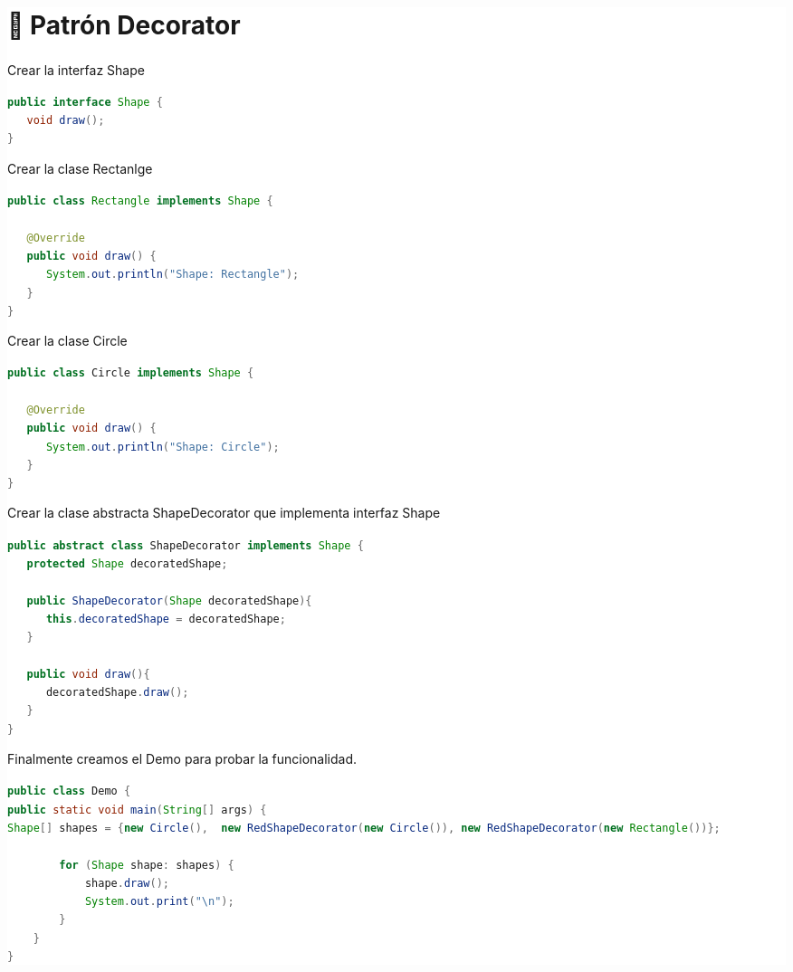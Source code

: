 # :pencil: Patrón Decorator

Crear la interfaz Shape

```java
public interface Shape {
   void draw();
}
```

Crear la clase Rectanlge

```java
public class Rectangle implements Shape {

   @Override
   public void draw() {
      System.out.println("Shape: Rectangle");
   }
}
```

Crear la clase Circle

```java
public class Circle implements Shape {

   @Override
   public void draw() {
      System.out.println("Shape: Circle");
   }
}
```

Crear la clase abstracta ShapeDecorator que implementa interfaz Shape

```java
public abstract class ShapeDecorator implements Shape {
   protected Shape decoratedShape;

   public ShapeDecorator(Shape decoratedShape){
      this.decoratedShape = decoratedShape;
   }

   public void draw(){
      decoratedShape.draw();
   }	
}
```

Finalmente creamos el Demo para probar la funcionalidad.

```java
public class Demo {
public static void main(String[] args) {
Shape[] shapes = {new Circle(),  new RedShapeDecorator(new Circle()), new RedShapeDecorator(new Rectangle())};

        for (Shape shape: shapes) {
            shape.draw();
            System.out.print("\n");
        }
    }
}
```